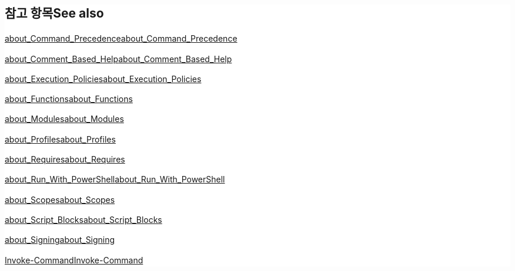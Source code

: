 ## <a name="see-also"></a><span data-ttu-id="e1b44-243">참고 항목</span><span class="sxs-lookup"><span data-stu-id="e1b44-243">See also</span></span>

[<span data-ttu-id="e1b44-244">about_Command_Precedence</span><span class="sxs-lookup"><span data-stu-id="e1b44-244">about_Command_Precedence</span></span>](about_Command_Precedence.md)

[<span data-ttu-id="e1b44-245">about_Comment_Based_Help</span><span class="sxs-lookup"><span data-stu-id="e1b44-245">about_Comment_Based_Help</span></span>](about_Comment_Based_Help.md)

[<span data-ttu-id="e1b44-246">about_Execution_Policies</span><span class="sxs-lookup"><span data-stu-id="e1b44-246">about_Execution_Policies</span></span>](about_Execution_Policies.md)

[<span data-ttu-id="e1b44-247">about_Functions</span><span class="sxs-lookup"><span data-stu-id="e1b44-247">about_Functions</span></span>](about_Functions.md)

[<span data-ttu-id="e1b44-248">about_Modules</span><span class="sxs-lookup"><span data-stu-id="e1b44-248">about_Modules</span></span>](about_Modules.md)

[<span data-ttu-id="e1b44-249">about_Profiles</span><span class="sxs-lookup"><span data-stu-id="e1b44-249">about_Profiles</span></span>](about_Profiles.md)

[<span data-ttu-id="e1b44-250">about_Requires</span><span class="sxs-lookup"><span data-stu-id="e1b44-250">about_Requires</span></span>](about_Requires.md)

[<span data-ttu-id="e1b44-251">about_Run_With_PowerShell</span><span class="sxs-lookup"><span data-stu-id="e1b44-251">about_Run_With_PowerShell</span></span>](about_Run_With_PowerShell.md)

[<span data-ttu-id="e1b44-252">about_Scopes</span><span class="sxs-lookup"><span data-stu-id="e1b44-252">about_Scopes</span></span>](about_Scopes.md)

[<span data-ttu-id="e1b44-253">about_Script_Blocks</span><span class="sxs-lookup"><span data-stu-id="e1b44-253">about_Script_Blocks</span></span>](about_Script_Blocks.md)

[<span data-ttu-id="e1b44-254">about_Signing</span><span class="sxs-lookup"><span data-stu-id="e1b44-254">about_Signing</span></span>](about_Signing.md)

[<span data-ttu-id="e1b44-255">Invoke-Command</span><span class="sxs-lookup"><span data-stu-id="e1b44-255">Invoke-Command</span></span>](xref:Microsoft.PowerShell.Core.Invoke-Command)
